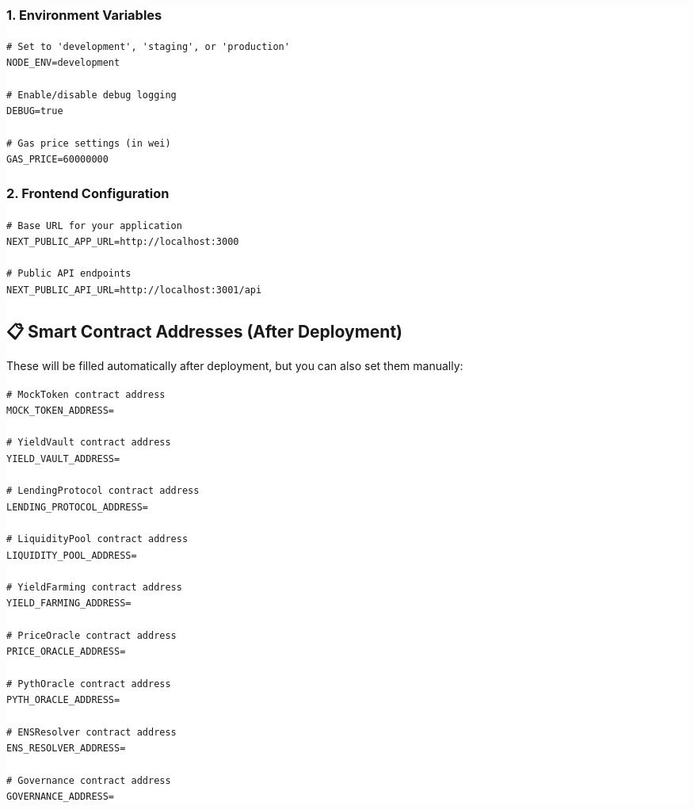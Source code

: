 ### 1. Environment Variables

```env
# Set to 'development', 'staging', or 'production'
NODE_ENV=development

# Enable/disable debug logging
DEBUG=true

# Gas price settings (in wei)
GAS_PRICE=60000000
```

### 2. Frontend Configuration

```env
# Base URL for your application
NEXT_PUBLIC_APP_URL=http://localhost:3000

# Public API endpoints
NEXT_PUBLIC_API_URL=http://localhost:3001/api
```

## 📋 Smart Contract Addresses (After Deployment)

These will be filled automatically after deployment, but you can also set them manually:

```env
# MockToken contract address
MOCK_TOKEN_ADDRESS=

# YieldVault contract address
YIELD_VAULT_ADDRESS=

# LendingProtocol contract address
LENDING_PROTOCOL_ADDRESS=

# LiquidityPool contract address
LIQUIDITY_POOL_ADDRESS=

# YieldFarming contract address
YIELD_FARMING_ADDRESS=

# PriceOracle contract address
PRICE_ORACLE_ADDRESS=

# PythOracle contract address
PYTH_ORACLE_ADDRESS=

# ENSResolver contract address
ENS_RESOLVER_ADDRESS=

# Governance contract address
GOVERNANCE_ADDRESS=
```
